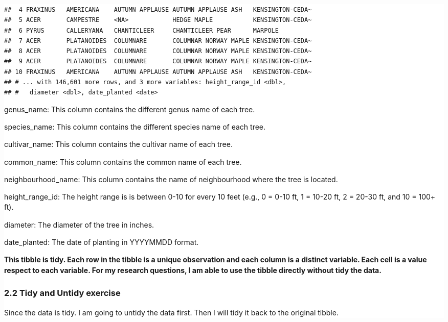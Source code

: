     ##  4 FRAXINUS   AMERICANA    AUTUMN APPLAUSE AUTUMN APPLAUSE ASH   KENSINGTON-CEDA~
    ##  5 ACER       CAMPESTRE    <NA>            HEDGE MAPLE           KENSINGTON-CEDA~
    ##  6 PYRUS      CALLERYANA   CHANTICLEER     CHANTICLEER PEAR      MARPOLE         
    ##  7 ACER       PLATANOIDES  COLUMNARE       COLUMNAR NORWAY MAPLE KENSINGTON-CEDA~
    ##  8 ACER       PLATANOIDES  COLUMNARE       COLUMNAR NORWAY MAPLE KENSINGTON-CEDA~
    ##  9 ACER       PLATANOIDES  COLUMNARE       COLUMNAR NORWAY MAPLE KENSINGTON-CEDA~
    ## 10 FRAXINUS   AMERICANA    AUTUMN APPLAUSE AUTUMN APPLAUSE ASH   KENSINGTON-CEDA~
    ## # ... with 146,601 more rows, and 3 more variables: height_range_id <dbl>,
    ## #   diameter <dbl>, date_planted <date>

genus\_name: This column contains the different genus name of each tree.

species\_name: This column contains the different species name of each
tree.

cultivar\_name: This column contains the cultivar name of each tree.

common\_name: This column contains the common name of each tree.

neighbourhood\_name: This column contains the name of neighbourhood
where the tree is located.

height\_range\_id: The height range is is between 0-10 for every 10 feet
(e.g., 0 = 0-10 ft, 1 = 10-20 ft, 2 = 20-30 ft, and 10 = 100+ ft).

diameter: The diameter of the tree in inches.

date\_planted: The date of planting in YYYYMMDD format.

**This tibble is tidy. Each row in the tibble is a unique observation
and each column is a distinct variable. Each cell is a value respect to
each variable. For my research questions, I am able to use the tibble
directly without tidy the data.**

### 2.2 Tidy and Untidy exercise

Since the data is tidy. I am going to untidy the data first. Then I will
tidy it back to the original tibble.
